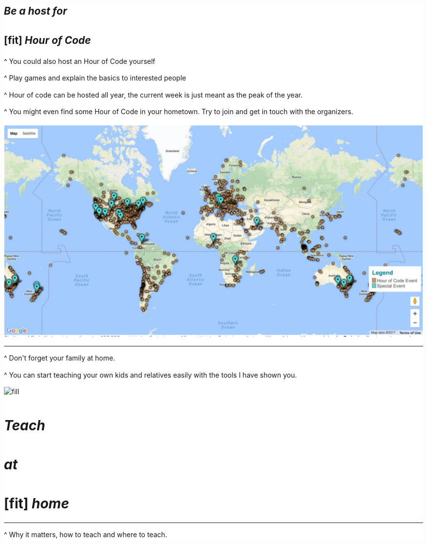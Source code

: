 ## **_Be a host for_**
## [fit] _Hour of Code_
^ You could also host an Hour of Code yourself

^ Play games and explain the basics to interested people

^ Hour of code can be hosted all year, the current week is just meant as the peak of the year.

^ You might even find some Hour of Code in your hometown. Try to join and get in touch with the organizers.

![fill](images/04-where/hourofcode.png)

---
^ Don't forget your family at home.

^ You can start teaching your own kids and relatives easily with the tools I have shown you.

![fill](images/04-where/home.jpg)

# _Teach_
# **_at_**
# [fit] _home_

---
^ Why it matters, how to teach and where to teach.
